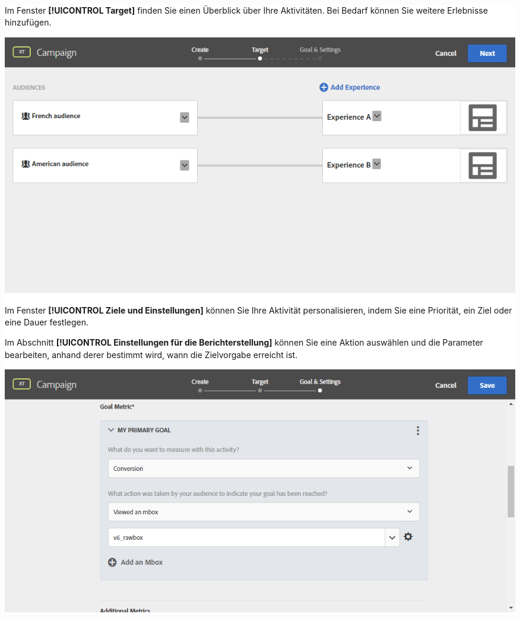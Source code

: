 Im Fenster **[!UICONTROL Target]** finden Sie einen Überblick über Ihre Aktivitäten. Bei Bedarf können Sie weitere Erlebnisse hinzufügen.

![](assets/target_experience.png)

Im Fenster **[!UICONTROL Ziele und Einstellungen]** können Sie Ihre Aktivität personalisieren, indem Sie eine Priorität, ein Ziel oder eine Dauer festlegen.

Im Abschnitt **[!UICONTROL Einstellungen für die Berichterstellung]** können Sie eine Aktion auswählen und die Parameter bearbeiten, anhand derer bestimmt wird, wann die Zielvorgabe erreicht ist.

![](assets/target_experience_2.png)
